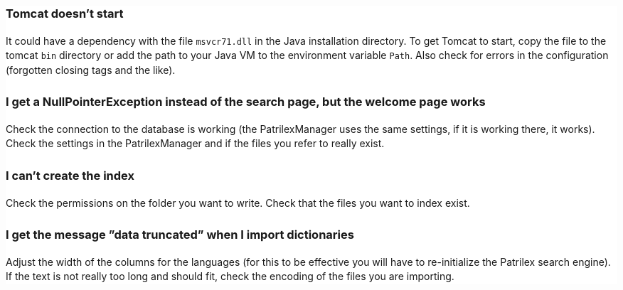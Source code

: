 
### Tomcat doesn’t start

It could have a dependency with the file `msvcr71.dll` in the Java
installation directory. To get Tomcat to start, copy the file to the
tomcat `bin` directory or add the path to your Java VM to the
environment variable `Path`. Also check for errors in the configuration
(forgotten closing tags and the like).


### I get a NullPointerException instead of the search page, but the welcome page works

Check the connection to the database is working (the PatrilexManager
uses the same settings, if it is working there, it works). Check the
settings in the PatrilexManager and if the files you refer to really
exist.


### I can’t create the index

Check the permissions on the folder you want to write. Check that the
files you want to index exist.


### I get the message ”data truncated” when I import dictionaries

Adjust the width of the columns for the languages (for this to be
effective you will have to re-initialize the Patrilex search engine). If
the text is not really too long and should fit, check the encoding of
the files you are importing.
